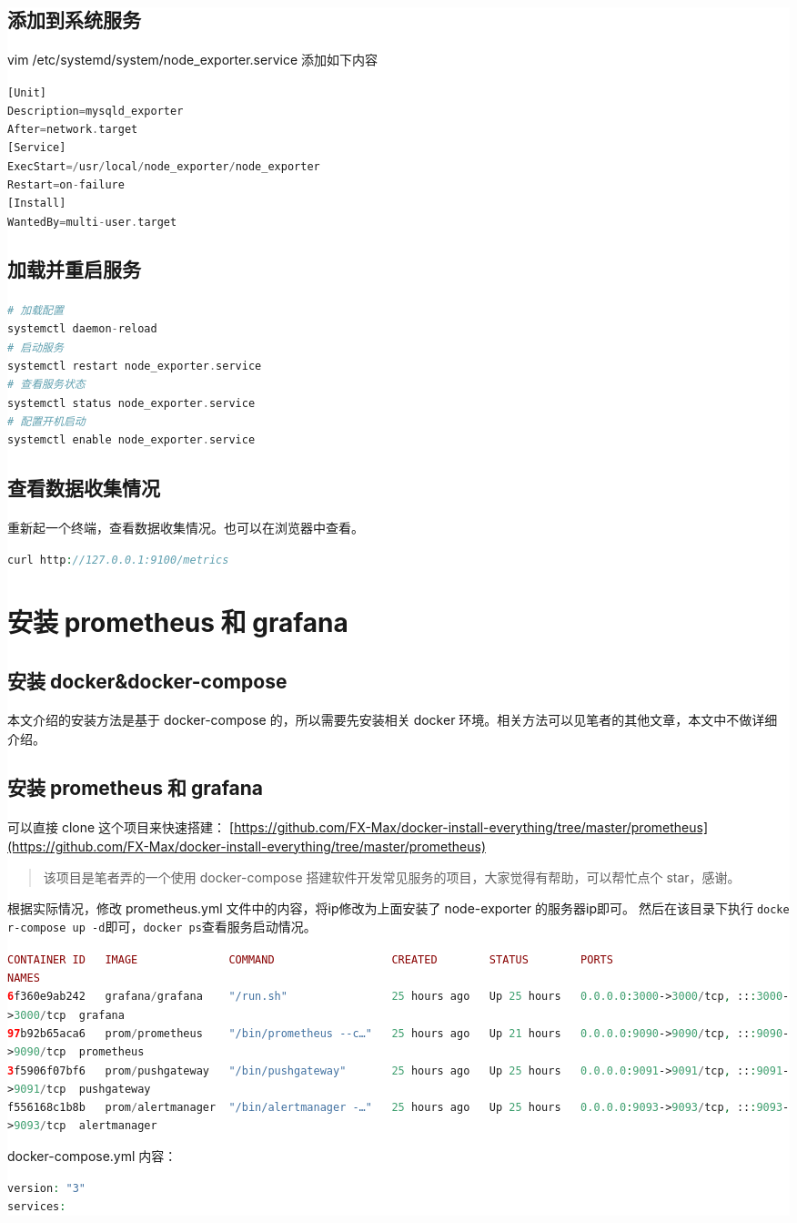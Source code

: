 ## 添加到系统服务
vim /etc/systemd/system/node_exporter.service
添加如下内容
```php
[Unit]
Description=mysqld_exporter
After=network.target
[Service]
ExecStart=/usr/local/node_exporter/node_exporter
Restart=on-failure
[Install]
WantedBy=multi-user.target
```

## 加载并重启服务
```php
# 加载配置
systemctl daemon-reload
# 启动服务
systemctl restart node_exporter.service
# 查看服务状态
systemctl status node_exporter.service
# 配置开机启动
systemctl enable node_exporter.service
```
## 查看数据收集情况
重新起一个终端，查看数据收集情况。也可以在浏览器中查看。
```php
curl http://127.0.0.1:9100/metrics
```

# 安装 prometheus 和 grafana

## 安装 docker&docker-compose 
本文介绍的安装方法是基于 docker-compose 的，所以需要先安装相关 docker 环境。相关方法可以见笔者的其他文章，本文中不做详细介绍。

## 安装 prometheus 和 grafana
可以直接 clone 这个项目来快速搭建：
[https://github.com/FX-Max/docker-install-everything/tree/master/prometheus](https://github.com/FX-Max/docker-install-everything/tree/master/prometheus)
> 该项目是笔者弄的一个使用 docker-compose 搭建软件开发常见服务的项目，大家觉得有帮助，可以帮忙点个 star，感谢。

根据实际情况，修改 prometheus.yml 文件中的内容，将ip修改为上面安装了 node-exporter 的服务器ip即可。
然后在该目录下执行 `docker-compose up -d`即可，`docker ps`查看服务启动情况。
```php
CONTAINER ID   IMAGE              COMMAND                  CREATED        STATUS        PORTS                                      NAMES
6f360e9ab242   grafana/grafana    "/run.sh"                25 hours ago   Up 25 hours   0.0.0.0:3000->3000/tcp, :::3000->3000/tcp  grafana
97b92b65aca6   prom/prometheus    "/bin/prometheus --c…"   25 hours ago   Up 21 hours   0.0.0.0:9090->9090/tcp, :::9090->9090/tcp  prometheus
3f5906f07bf6   prom/pushgateway   "/bin/pushgateway"       25 hours ago   Up 25 hours   0.0.0.0:9091->9091/tcp, :::9091->9091/tcp  pushgateway
f556168c1b8b   prom/alertmanager  "/bin/alertmanager -…"   25 hours ago   Up 25 hours   0.0.0.0:9093->9093/tcp, :::9093->9093/tcp  alertmanager
```
docker-compose.yml 内容：
```php
version: "3"
services:
```